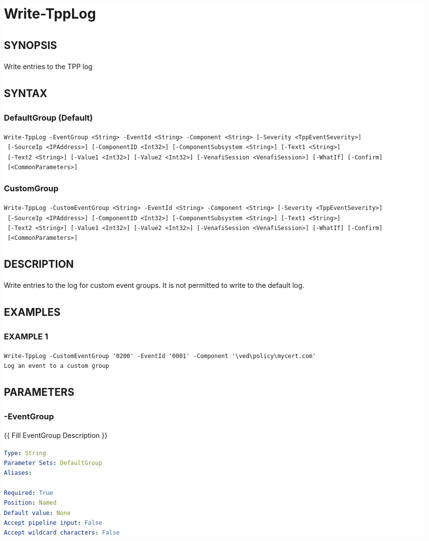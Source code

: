 # Write-TppLog

## SYNOPSIS
Write entries to the TPP log

## SYNTAX

### DefaultGroup (Default)
```
Write-TppLog -EventGroup <String> -EventId <String> -Component <String> [-Severity <TppEventSeverity>]
 [-SourceIp <IPAddress>] [-ComponentID <Int32>] [-ComponentSubsystem <String>] [-Text1 <String>]
 [-Text2 <String>] [-Value1 <Int32>] [-Value2 <Int32>] [-VenafiSession <VenafiSession>] [-WhatIf] [-Confirm]
 [<CommonParameters>]
```

### CustomGroup
```
Write-TppLog -CustomEventGroup <String> -EventId <String> -Component <String> [-Severity <TppEventSeverity>]
 [-SourceIp <IPAddress>] [-ComponentID <Int32>] [-ComponentSubsystem <String>] [-Text1 <String>]
 [-Text2 <String>] [-Value1 <Int32>] [-Value2 <Int32>] [-VenafiSession <VenafiSession>] [-WhatIf] [-Confirm]
 [<CommonParameters>]
```

## DESCRIPTION
Write entries to the log for custom event groups.
It is not permitted to write to the default log.

## EXAMPLES

### EXAMPLE 1
```
Write-TppLog -CustomEventGroup '0200' -EventId '0001' -Component '\ved\policy\mycert.com'
Log an event to a custom group
```

## PARAMETERS

### -EventGroup
{{ Fill EventGroup Description }}

```yaml
Type: String
Parameter Sets: DefaultGroup
Aliases:

Required: True
Position: Named
Default value: None
Accept pipeline input: False
Accept wildcard characters: False
```
